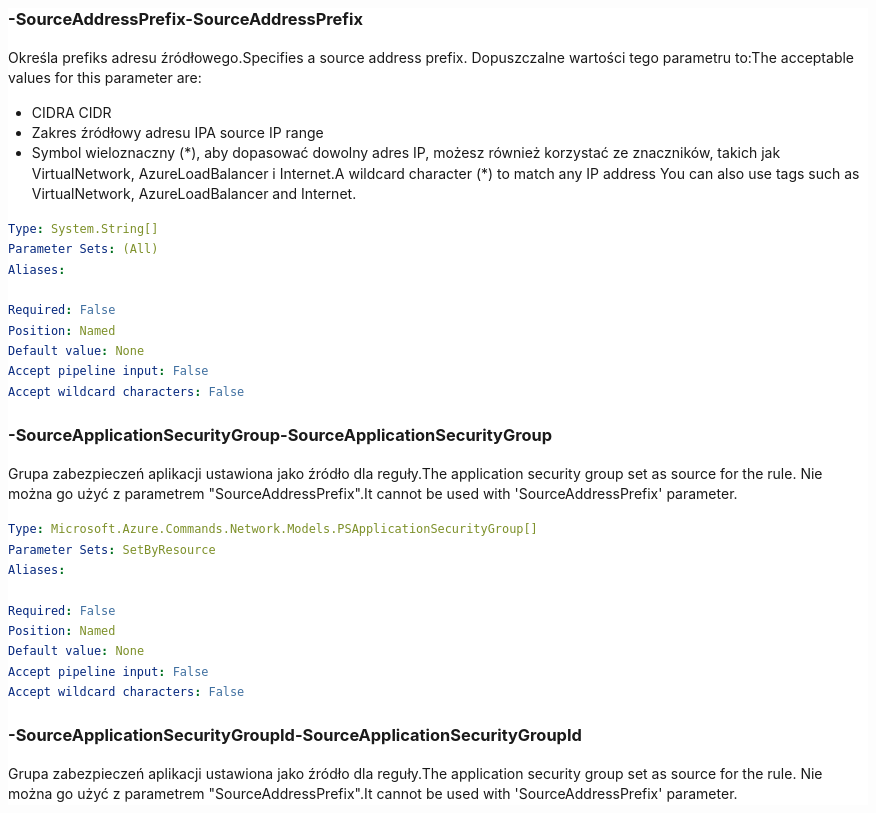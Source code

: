 ### <span data-ttu-id="b84de-161">-SourceAddressPrefix</span><span class="sxs-lookup"><span data-stu-id="b84de-161">-SourceAddressPrefix</span></span>
<span data-ttu-id="b84de-162">Określa prefiks adresu źródłowego.</span><span class="sxs-lookup"><span data-stu-id="b84de-162">Specifies a source address prefix.</span></span>
<span data-ttu-id="b84de-163">Dopuszczalne wartości tego parametru to:</span><span class="sxs-lookup"><span data-stu-id="b84de-163">The acceptable values for this parameter are:</span></span>
- <span data-ttu-id="b84de-164">CIDR</span><span class="sxs-lookup"><span data-stu-id="b84de-164">A CIDR</span></span>
- <span data-ttu-id="b84de-165">Zakres źródłowy adresu IP</span><span class="sxs-lookup"><span data-stu-id="b84de-165">A source IP range</span></span>
- <span data-ttu-id="b84de-166">Symbol wieloznaczny (\*), aby dopasować dowolny adres IP, możesz również korzystać ze znaczników, takich jak VirtualNetwork, AzureLoadBalancer i Internet.</span><span class="sxs-lookup"><span data-stu-id="b84de-166">A wildcard character (\*) to match any IP address You can also use tags such as VirtualNetwork, AzureLoadBalancer and Internet.</span></span>

```yaml
Type: System.String[]
Parameter Sets: (All)
Aliases:

Required: False
Position: Named
Default value: None
Accept pipeline input: False
Accept wildcard characters: False
```

### <span data-ttu-id="b84de-167">-SourceApplicationSecurityGroup</span><span class="sxs-lookup"><span data-stu-id="b84de-167">-SourceApplicationSecurityGroup</span></span>
<span data-ttu-id="b84de-168">Grupa zabezpieczeń aplikacji ustawiona jako źródło dla reguły.</span><span class="sxs-lookup"><span data-stu-id="b84de-168">The application security group set as source for the rule.</span></span> <span data-ttu-id="b84de-169">Nie można go użyć z parametrem "SourceAddressPrefix".</span><span class="sxs-lookup"><span data-stu-id="b84de-169">It cannot be used with 'SourceAddressPrefix' parameter.</span></span>

```yaml
Type: Microsoft.Azure.Commands.Network.Models.PSApplicationSecurityGroup[]
Parameter Sets: SetByResource
Aliases:

Required: False
Position: Named
Default value: None
Accept pipeline input: False
Accept wildcard characters: False
```

### <span data-ttu-id="b84de-170">-SourceApplicationSecurityGroupId</span><span class="sxs-lookup"><span data-stu-id="b84de-170">-SourceApplicationSecurityGroupId</span></span>
<span data-ttu-id="b84de-171">Grupa zabezpieczeń aplikacji ustawiona jako źródło dla reguły.</span><span class="sxs-lookup"><span data-stu-id="b84de-171">The application security group set as source for the rule.</span></span> <span data-ttu-id="b84de-172">Nie można go użyć z parametrem "SourceAddressPrefix".</span><span class="sxs-lookup"><span data-stu-id="b84de-172">It cannot be used with 'SourceAddressPrefix' parameter.</span></span>
